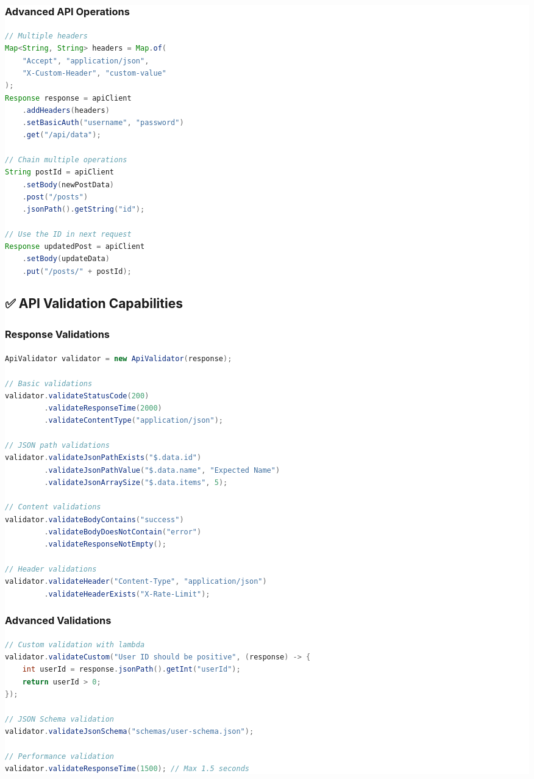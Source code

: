 ### Advanced API Operations
```java
// Multiple headers
Map<String, String> headers = Map.of(
    "Accept", "application/json",
    "X-Custom-Header", "custom-value"
);
Response response = apiClient
    .addHeaders(headers)
    .setBasicAuth("username", "password")
    .get("/api/data");

// Chain multiple operations
String postId = apiClient
    .setBody(newPostData)
    .post("/posts")
    .jsonPath().getString("id");

// Use the ID in next request
Response updatedPost = apiClient
    .setBody(updateData)
    .put("/posts/" + postId);
```

## ✅ API Validation Capabilities

### Response Validations
```java
ApiValidator validator = new ApiValidator(response);

// Basic validations
validator.validateStatusCode(200)
         .validateResponseTime(2000)
         .validateContentType("application/json");

// JSON path validations
validator.validateJsonPathExists("$.data.id")
         .validateJsonPathValue("$.data.name", "Expected Name")
         .validateJsonArraySize("$.data.items", 5);

// Content validations
validator.validateBodyContains("success")
         .validateBodyDoesNotContain("error")
         .validateResponseNotEmpty();

// Header validations
validator.validateHeader("Content-Type", "application/json")
         .validateHeaderExists("X-Rate-Limit");
```

### Advanced Validations
```java
// Custom validation with lambda
validator.validateCustom("User ID should be positive", (response) -> {
    int userId = response.jsonPath().getInt("userId");
    return userId > 0;
});

// JSON Schema validation
validator.validateJsonSchema("schemas/user-schema.json");

// Performance validation
validator.validateResponseTime(1500); // Max 1.5 seconds
```